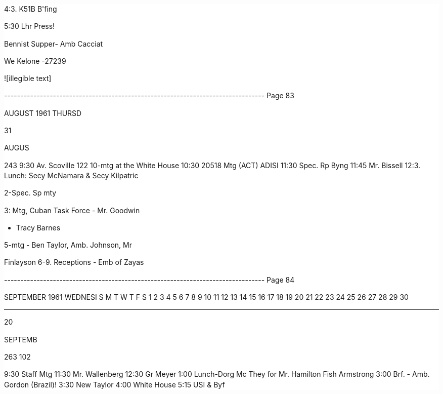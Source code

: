 4:3. K51B B'fing

5:30 Lhr Press!

Bennist Supper- Amb Cacciat

We Kelone -27239

![illegible text]


-------------------------------------------------------------------------------- Page 83

AUGUST 1961 THURSD

31

AUGUS

243 9:30 Av. Scoville 122
10-mtg at the White House
10:30 20518 Mtg (ACT) ADISI
11:30 Spec. Rp Byng
11:45 Mr. Bissell
12:3. Lunch: Secy McNamara & Secy Kilpatric

2-Spec. Sp mty

3: Mtg, Cuban Task Force - Mr. Goodwin
+ Tracy Barnes

5-mtg - Ben Taylor, Amb. Johnson, Mr

Finlayson
6-9. Receptions - Emb of Zayas


-------------------------------------------------------------------------------- Page 84

SEPTEMBER 1961 WEDNESI
S M T W T F S
1 2
3 4 5 6 7 8 9
10 11 12 13 14 15 16
17 18 19 20 21 22 23
24 25 26 27 28 29 30
* * * * * *

20

SEPTEMB

263 102

9:30 Staff Mtg
11:30 Mr. Wallenberg
12:30 Gr Meyer
1:00 Lunch-Dorg Mc They for Mr. Hamilton Fish Armstrong
3:00 Brf. - Amb. Gordon (Brazil)!
3:30 New Taylor
4:00 White House
5:15 USI & Byf
